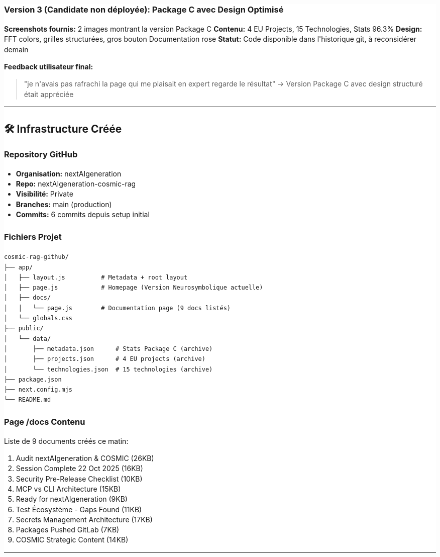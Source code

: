 ### Version 3 (Candidate non déployée): Package C avec Design Optimisé
**Screenshots fournis:** 2 images montrant la version Package C
**Contenu:** 4 EU Projects, 15 Technologies, Stats 96.3%
**Design:** FFT colors, grilles structurées, gros bouton Documentation rose
**Statut:** Code disponible dans l'historique git, à reconsidérer demain

**Feedback utilisateur final:**
> "je n'avais pas rafrachi la page qui me plaisait en expert regarde le résultat"
→ Version Package C avec design structuré était appréciée

---

## 🛠️ Infrastructure Créée

### Repository GitHub
- **Organisation:** nextAIgeneration
- **Repo:** nextAIgeneration-cosmic-rag
- **Visibilité:** Private
- **Branches:** main (production)
- **Commits:** 6 commits depuis setup initial

### Fichiers Projet
```
cosmic-rag-github/
├── app/
│   ├── layout.js          # Metadata + root layout
│   ├── page.js            # Homepage (Version Neurosymbolique actuelle)
│   ├── docs/
│   │   └── page.js        # Documentation page (9 docs listés)
│   └── globals.css
├── public/
│   └── data/
│       ├── metadata.json      # Stats Package C (archive)
│       ├── projects.json      # 4 EU projects (archive)
│       └── technologies.json  # 15 technologies (archive)
├── package.json
├── next.config.mjs
└── README.md
```

### Page /docs Contenu
Liste de 9 documents créés ce matin:
1. Audit nextAIgeneration & COSMIC (26KB)
2. Session Complete 22 Oct 2025 (16KB)
3. Security Pre-Release Checklist (10KB)
4. MCP vs CLI Architecture (15KB)
5. Ready for nextAIgeneration (9KB)
6. Test Écosystème - Gaps Found (11KB)
7. Secrets Management Architecture (17KB)
8. Packages Pushed GitLab (7KB)
9. COSMIC Strategic Content (14KB)

---